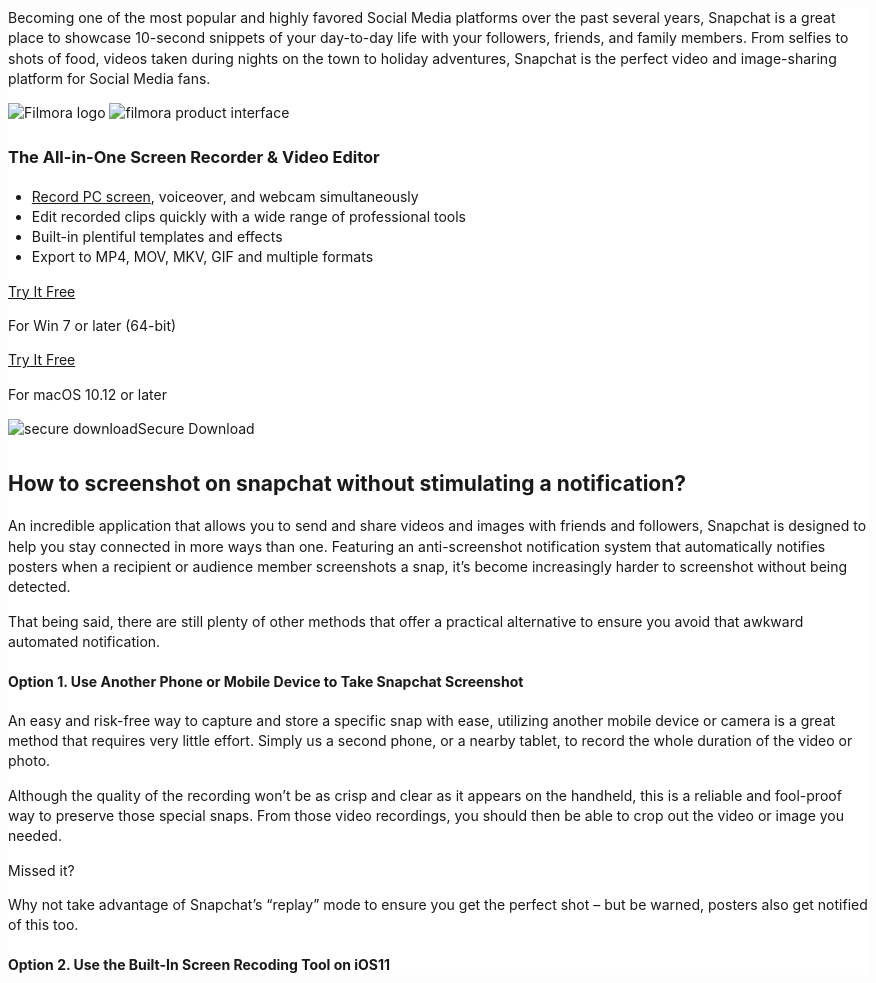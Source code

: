Becoming one of the most popular and highly favored Social Media platforms over the past several years, Snapchat is a great place to showcase 10-second snippets of your day-to-day life with your followers, friends, and family members. From selfies to shots of food, videos taken during nights on the town to holiday adventures, Snapchat is the perfect video and image-sharing platform for Social Media fans.

![Filmora logo](https://images.wondershare.com/filmora/logo_icon/wondershare-filmora-logo-horizontal.png) ![filmora product interface](https://images.wondershare.com/filmora/images/common/filmora-product-banner.png)

### The All-in-One Screen Recorder & Video Editor

* [Record PC screen](https://tools.techidaily.com/wondershare/filmora/download/), voiceover, and webcam simultaneously
* Edit recorded clips quickly with a wide range of professional tools
* Built-in plentiful templates and effects
* Export to MP4, MOV, MKV, GIF and multiple formats

[Try It Free](https://tools.techidaily.com/wondershare/filmora/download/)

For Win 7 or later (64-bit)

[Try It Free](https://tools.techidaily.com/wondershare/filmora/download/)

For macOS 10.12 or later

![secure download](https://static.wondershare.com/images-filmora/images/common/securety.svg)Secure Download

## How to screenshot on snapchat without stimulating a notification?

An incredible application that allows you to send and share videos and images with friends and followers, Snapchat is designed to help you stay connected in more ways than one. Featuring an anti-screenshot notification system that automatically notifies posters when a recipient or audience member screenshots a snap, it’s become increasingly harder to screenshot without being detected.

That being said, there are still plenty of other methods that offer a practical alternative to ensure you avoid that awkward automated notification.

#### Option 1. Use Another Phone or Mobile Device to Take Snapchat Screenshot

An easy and risk-free way to capture and store a specific snap with ease, utilizing another mobile device or camera is a great method that requires very little effort. Simply us a second phone, or a nearby tablet, to record the whole duration of the video or photo.

Although the quality of the recording won’t be as crisp and clear as it appears on the handheld, this is a reliable and fool-proof way to preserve those special snaps. From those video recordings, you should then be able to crop out the video or image you needed.

Missed it?

Why not take advantage of Snapchat’s “replay” mode to ensure you get the perfect shot – but be warned, posters also get notified of this too.

#### Option 2. Use the Built-In Screen Recoding Tool on iOS11
